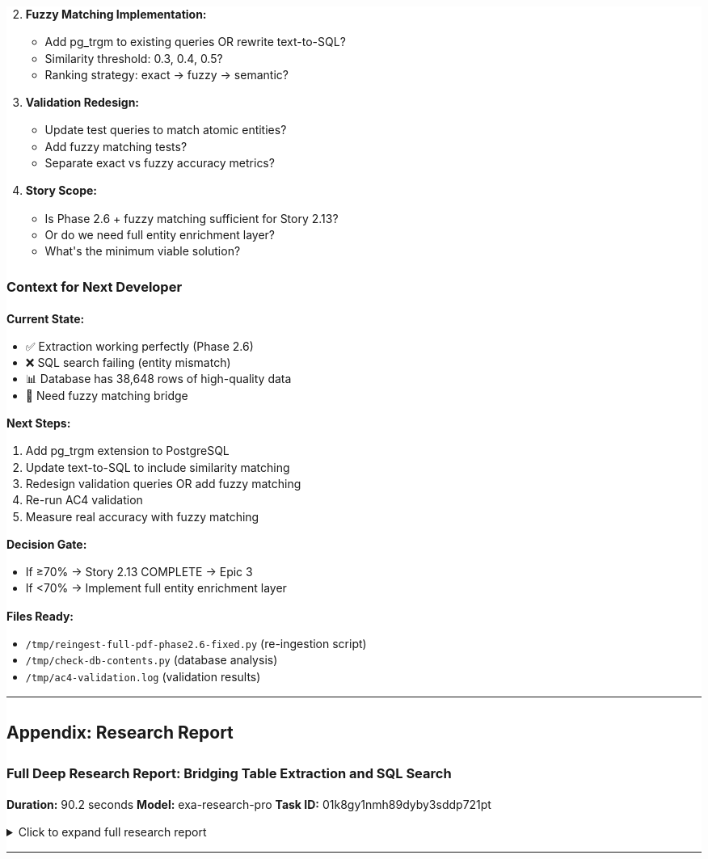 2. **Fuzzy Matching Implementation:**
   - Add pg_trgm to existing queries OR rewrite text-to-SQL?
   - Similarity threshold: 0.3, 0.4, 0.5?
   - Ranking strategy: exact → fuzzy → semantic?

3. **Validation Redesign:**
   - Update test queries to match atomic entities?
   - Add fuzzy matching tests?
   - Separate exact vs fuzzy accuracy metrics?

4. **Story Scope:**
   - Is Phase 2.6 + fuzzy matching sufficient for Story 2.13?
   - Or do we need full entity enrichment layer?
   - What's the minimum viable solution?

### Context for Next Developer

**Current State:**
- ✅ Extraction working perfectly (Phase 2.6)
- ❌ SQL search failing (entity mismatch)
- 📊 Database has 38,648 rows of high-quality data
- 🔧 Need fuzzy matching bridge

**Next Steps:**
1. Add pg_trgm extension to PostgreSQL
2. Update text-to-SQL to include similarity matching
3. Redesign validation queries OR add fuzzy matching
4. Re-run AC4 validation
5. Measure real accuracy with fuzzy matching

**Decision Gate:**
- If ≥70% → Story 2.13 COMPLETE → Epic 3
- If <70% → Implement full entity enrichment layer

**Files Ready:**
- `/tmp/reingest-full-pdf-phase2.6-fixed.py` (re-ingestion script)
- `/tmp/check-db-contents.py` (database analysis)
- `/tmp/ac4-validation.log` (validation results)

---

## Appendix: Research Report

### Full Deep Research Report: Bridging Table Extraction and SQL Search

**Duration:** 90.2 seconds
**Model:** exa-research-pro
**Task ID:** 01k8gy1nmh89dyby3sddp721pt

<details><summary>Click to expand full research report</summary></details>

---

